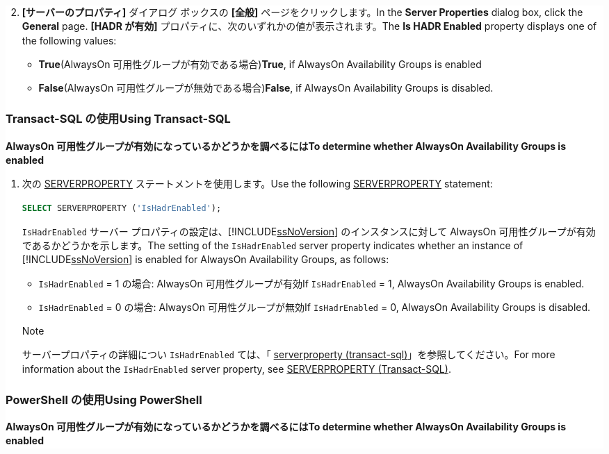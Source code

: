 2.  <span data-ttu-id="1ebde-134">**[サーバーのプロパティ]** ダイアログ ボックスの **[全般]** ページをクリックします。</span><span class="sxs-lookup"><span data-stu-id="1ebde-134">In the **Server Properties** dialog box, click the **General** page.</span></span> <span data-ttu-id="1ebde-135">**[HADR が有効]** プロパティに、次のいずれかの値が表示されます。</span><span class="sxs-lookup"><span data-stu-id="1ebde-135">The **Is HADR Enabled** property displays one of the following values:</span></span>  
  
    -   <span data-ttu-id="1ebde-136">**True**(AlwaysOn 可用性グループが有効である場合)</span><span class="sxs-lookup"><span data-stu-id="1ebde-136">**True**, if AlwaysOn Availability Groups is enabled</span></span>  
  
    -   <span data-ttu-id="1ebde-137">**False**(AlwaysOn 可用性グループが無効である場合)</span><span class="sxs-lookup"><span data-stu-id="1ebde-137">**False**, if AlwaysOn Availability Groups is disabled.</span></span>  
  
###  <a name="using-transact-sql"></a><a name="Tsql1Procedure"></a> <span data-ttu-id="1ebde-138">Transact-SQL の使用</span><span class="sxs-lookup"><span data-stu-id="1ebde-138">Using Transact-SQL</span></span>  
 <span data-ttu-id="1ebde-139">**AlwaysOn 可用性グループが有効になっているかどうかを調べるには**</span><span class="sxs-lookup"><span data-stu-id="1ebde-139">**To determine whether AlwaysOn Availability Groups is enabled**</span></span>  
  
1.  <span data-ttu-id="1ebde-140">次の [SERVERPROPERTY](/sql/t-sql/functions/serverproperty-transact-sql) ステートメントを使用します。</span><span class="sxs-lookup"><span data-stu-id="1ebde-140">Use the following [SERVERPROPERTY](/sql/t-sql/functions/serverproperty-transact-sql) statement:</span></span>  
  
    ```sql
    SELECT SERVERPROPERTY ('IsHadrEnabled');  
    ```  
  
     <span data-ttu-id="1ebde-141">`IsHadrEnabled` サーバー プロパティの設定は、[!INCLUDE[ssNoVersion](../../../includes/ssnoversion-md.md)] のインスタンスに対して AlwaysOn 可用性グループが有効であるかどうかを示します。</span><span class="sxs-lookup"><span data-stu-id="1ebde-141">The setting of the `IsHadrEnabled` server property indicates whether an instance of [!INCLUDE[ssNoVersion](../../../includes/ssnoversion-md.md)] is enabled for AlwaysOn Availability Groups, as follows:</span></span>  
  
    -   <span data-ttu-id="1ebde-142">`IsHadrEnabled` = 1 の場合: AlwaysOn 可用性グループが有効</span><span class="sxs-lookup"><span data-stu-id="1ebde-142">If `IsHadrEnabled` = 1, AlwaysOn Availability Groups is enabled.</span></span>  
  
    -   <span data-ttu-id="1ebde-143">`IsHadrEnabled` = 0 の場合: AlwaysOn 可用性グループが無効</span><span class="sxs-lookup"><span data-stu-id="1ebde-143">If `IsHadrEnabled` = 0, AlwaysOn Availability Groups is disabled.</span></span>  
  
    > [!NOTE]  
    >  <span data-ttu-id="1ebde-144">サーバープロパティの詳細につい `IsHadrEnabled` ては、「 [serverproperty &#40;transact-sql&#41;](/sql/t-sql/functions/serverproperty-transact-sql)」を参照してください。</span><span class="sxs-lookup"><span data-stu-id="1ebde-144">For more information about the `IsHadrEnabled` server property, see [SERVERPROPERTY &#40;Transact-SQL&#41;](/sql/t-sql/functions/serverproperty-transact-sql).</span></span>  
  
###  <a name="using-powershell"></a><a name="PowerShell1Procedure"></a><span data-ttu-id="1ebde-145">PowerShell の使用</span><span class="sxs-lookup"><span data-stu-id="1ebde-145">Using PowerShell</span></span>  
 <span data-ttu-id="1ebde-146">**AlwaysOn 可用性グループが有効になっているかどうかを調べるには**</span><span class="sxs-lookup"><span data-stu-id="1ebde-146">**To determine whether AlwaysOn Availability Groups is enabled**</span></span>  
  